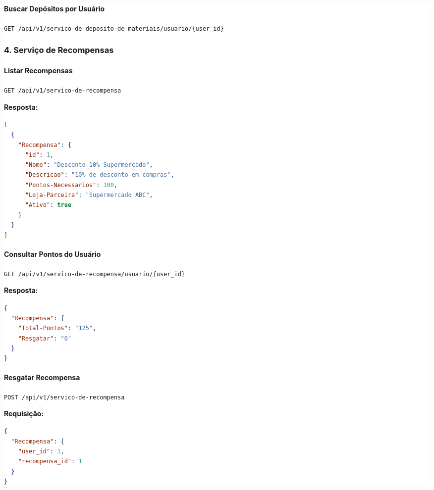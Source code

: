#### Buscar Depósitos por Usuário
```http
GET /api/v1/servico-de-deposito-de-materiais/usuario/{user_id}
```

### 4. Serviço de Recompensas

#### Listar Recompensas
```http
GET /api/v1/servico-de-recompensa
```

**Resposta:**
```json
[
  {
    "Recompensa": {
      "id": 1,
      "Nome": "Desconto 10% Supermercado",
      "Descricao": "10% de desconto em compras",
      "Pontos-Necessarios": 100,
      "Loja-Parceira": "Supermercado ABC",
      "Ativo": true
    }
  }
]
```

#### Consultar Pontos do Usuário
```http
GET /api/v1/servico-de-recompensa/usuario/{user_id}
```

**Resposta:**
```json
{
  "Recompensa": {
    "Total-Pontos": "125",
    "Resgatar": "0"
  }
}
```

#### Resgatar Recompensa
```http
POST /api/v1/servico-de-recompensa
```

**Requisição:**
```json
{
  "Recompensa": {
    "user_id": 1,
    "recompensa_id": 1
  }
}
```
